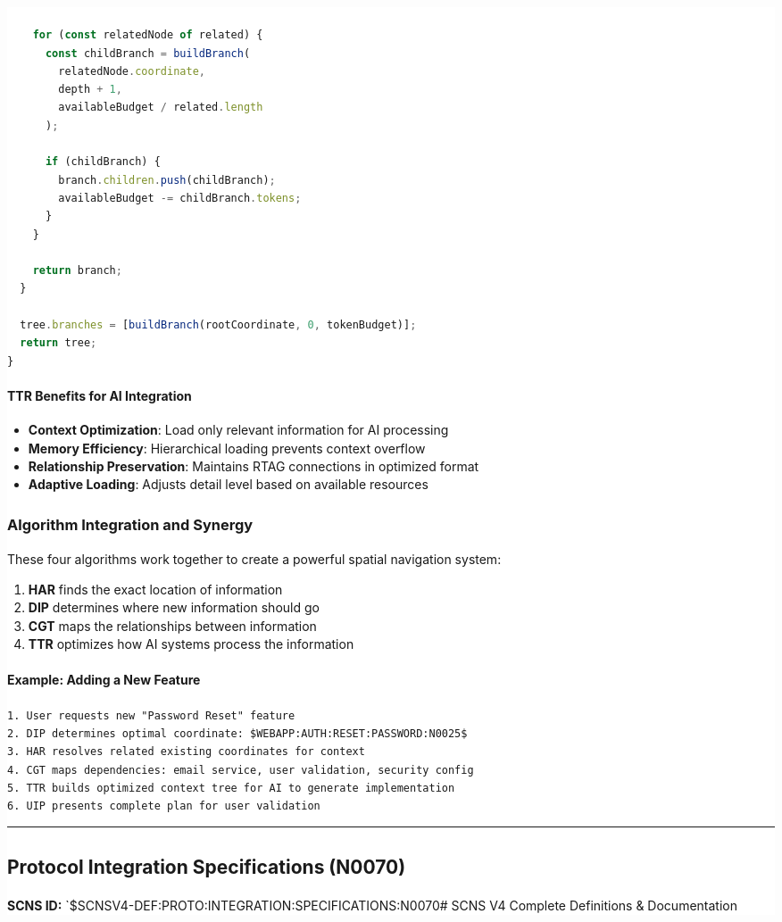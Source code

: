 ```javascript
    
    for (const relatedNode of related) {
      const childBranch = buildBranch(
        relatedNode.coordinate, 
        depth + 1, 
        availableBudget / related.length
      );
      
      if (childBranch) {
        branch.children.push(childBranch);
        availableBudget -= childBranch.tokens;
      }
    }
    
    return branch;
  }
  
  tree.branches = [buildBranch(rootCoordinate, 0, tokenBudget)];
  return tree;
}
```

#### TTR Benefits for AI Integration
- **Context Optimization**: Load only relevant information for AI processing
- **Memory Efficiency**: Hierarchical loading prevents context overflow
- **Relationship Preservation**: Maintains RTAG connections in optimized format
- **Adaptive Loading**: Adjusts detail level based on available resources

### Algorithm Integration and Synergy

These four algorithms work together to create a powerful spatial navigation system:

1. **HAR** finds the exact location of information
2. **DIP** determines where new information should go
3. **CGT** maps the relationships between information
4. **TTR** optimizes how AI systems process the information

#### Example: Adding a New Feature
```
1. User requests new "Password Reset" feature
2. DIP determines optimal coordinate: $WEBAPP:AUTH:RESET:PASSWORD:N0025$
3. HAR resolves related existing coordinates for context
4. CGT maps dependencies: email service, user validation, security config
5. TTR builds optimized context tree for AI to generate implementation
6. UIP presents complete plan for user validation
```

---

## Protocol Integration Specifications (N0070)

**SCNS ID:** `$SCNSV4-DEF:PROTO:INTEGRATION:SPECIFICATIONS:N0070# SCNS V4 Complete Definitions & Documentation
